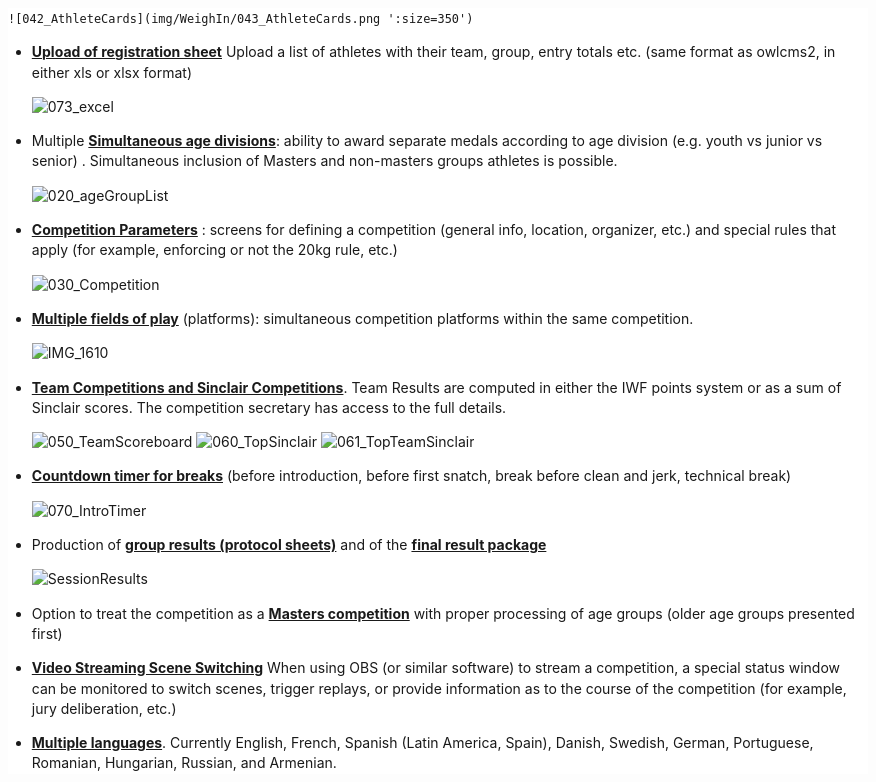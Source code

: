     ![042_AthleteCards](img/WeighIn/043_AthleteCards.png ':size=350')

- [**Upload of registration sheet**](Registration#uploading-a-list-of-athletes) Upload a list of athletes with their team, group, entry totals etc. (same format as owlcms2, in either xls or xlsx format)
  
    ![073_excel](img/Preparation/073_excel.png ':size=350')
  
- Multiple **[Simultaneous age divisions](Preparation#defining-age-divisions-and-categories)**: ability to award separate medals according to age division (e.g. youth vs junior vs senior) .  Simultaneous inclusion of Masters and non-masters groups athletes is possible.
  
     ![020_ageGroupList](img/Categories/020_ageGroupList.png ':size=350')
  
- [**Competition Parameters**](Preparation#competition-information) :  screens for defining a competition (general info, location, organizer, etc.) and special rules that apply (for example, enforcing or not the 20kg rule, etc.)
  
    ![030_Competition](img/Preparation/030_Competition.png ':size=350')

- **[Multiple fields of play](Preparation#defining-fields-of-play-platforms)** (platforms): simultaneous competition platforms within the same competition.
  
  ![IMG_1610](img/ZoomVideo/IMG_1610.jpg)

- [**Team Competitions and Sinclair Competitions**](Displays#Top-Teams-Scoreboard).  Team Results are computed in either the IWF points system or as a sum of Sinclair scores. The competition secretary has access to the full details.
  
  ![050_TeamScoreboard](img/Displays/050_TeamScoreboard.png ':size=350')
  ![060_TopSinclair](img/Displays/060_TopSinclair.png ':size=350')
    ![061_TopTeamSinclair](img/Displays/061_TopTeamSinclair.png ':size=350')
  
- **[Countdown timer for breaks](Announcing#breaks)** (before introduction, before first snatch, break before clean and jerk, technical break)

    ![070_IntroTimer](img/Displays/070_IntroTimer.png ':size=350')
    
- Production of **[group results (protocol sheets)](Documents#group-results)** and of the **[final result package](Documents#competition-package)**
  
    ![SessionResults](img/Documents/SessionResults.png  ':size=350')
    
- Option to treat the competition as a **[Masters competition](Preparation#masters)** with proper processing of age groups (older age groups presented first)
  
- **[Video Streaming Scene Switching](OBSSceneSwitching)** When using OBS (or similar software) to stream a competition, a special status window can be monitored to switch scenes, trigger replays, or provide information as to the course of the competition (for example, jury deliberation, etc.)
  
- [**Multiple languages**](Preparation#display-language). Currently English, French, Spanish (Latin America, Spain), Danish, Swedish, German, Portuguese, Romanian, Hungarian, Russian, and Armenian.
  